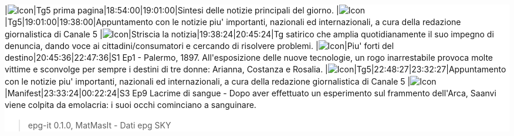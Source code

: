 |![Icon](https://guidatv.sky.it/uuid/8f9fadfd-a18c-4690-8b31-12f707901095/cover?md5ChecksumParam=63880d3f34c6923cdbbe1bc34fd2472c)|Tg5 prima pagina|18:54:00|19:01:00|Sintesi delle notizie principali del giorno.
|![Icon](https://guidatv.sky.it/uuid/639bdc6d-3463-4af5-842f-2bf5b0325add/cover?md5ChecksumParam=3db8cae41a975edfbb992f606760daec)|Tg5|19:01:00|19:38:00|Appuntamento con le notizie piu&#039; importanti, nazionali ed internazionali, a cura della redazione giornalistica di Canale 5
|![Icon](https://guidatv.sky.it/uuid/c83a316f-967c-42d5-b202-3c92bde31822/cover?md5ChecksumParam=0d88f34da3a62f881fb18570f4e766a2)|Striscia la notizia|19:38:24|20:45:24|Tg satirico che amplia quotidianamente il suo impegno di denuncia, dando voce ai cittadini/consumatori e cercando di risolvere problemi.
|![Icon](https://guidatv.sky.it/uuid/047313f2-3000-43b9-bed6-297a35dfe0ac/cover?md5ChecksumParam=28beab0fe7145c1c9223609c16ef872f)|Piu&#039; forti del destino|20:45:36|22:47:36|S1 Ep1 - Palermo, 1897. All&#039;esposizione delle nuove tecnologie, un rogo inarrestabile provoca molte vittime e sconvolge per sempre i destini di tre donne: Arianna, Costanza e Rosalia.
|![Icon](https://guidatv.sky.it/uuid/639bdc6d-3463-4af5-842f-2bf5b0325add/cover?md5ChecksumParam=3db8cae41a975edfbb992f606760daec)|Tg5|22:48:27|23:32:27|Appuntamento con le notizie piu&#039; importanti, nazionali ed internazionali, a cura della redazione giornalistica di Canale 5
|![Icon](https://guidatv.sky.it/uuid/bdb3f1c5-e247-43b3-baf1-fb1470b6a40b/cover?md5ChecksumParam=527f4796bb0dd088d9565b9b16f3b636)|Manifest|23:33:24|00:22:24|S3 Ep9 Lacrime di sangue - Dopo aver effettuato un esperimento sul frammento dell&#039;Arca, Saanvi viene colpita da emolacria: i suoi occhi cominciano a sanguinare.



 > epg-it 0.1.0, MatMasIt - Dati epg SKY
